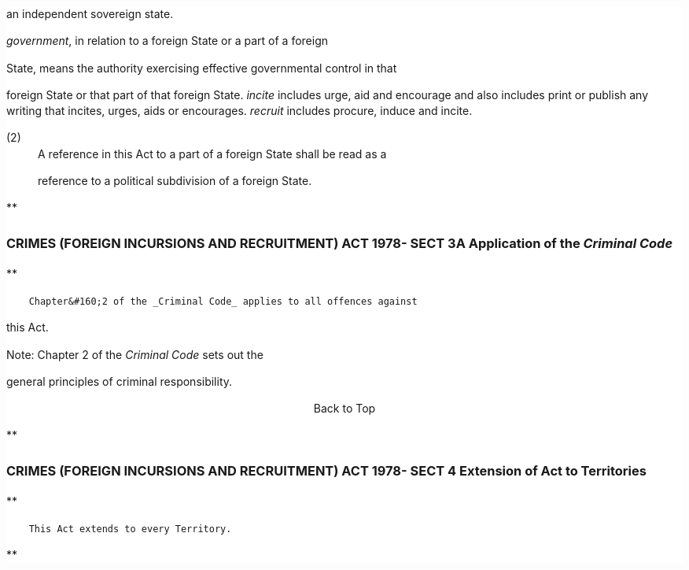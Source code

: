 an independent sovereign state.

</dd>

</dl></dl></dl>

<def><dl compact=""><dl compact="">

_government_, in relation to a foreign State or a part of a foreign

State, means the authority exercising effective governmental control in that

foreign State or that part of that foreign State. _incite_ includes urge, aid and encourage and also includes print or publish any writing that incites, urges, aids or encourages. _recruit_ includes procure, induce and incite.  </dl></dl>

<dl compact=""><dl compact="">

<dt>(2)</dt><dd>A reference in this Act to a part of a foreign State shall be read as a

reference to a political subdivision of a foreign State.

</dd> </dl></dl>

**

###  CRIMES (FOREIGN INCURSIONS AND RECRUITMENT) ACT 1978- SECT 3A  Application of the _Criminal Code_ 
**

 <dl compact=""><dl compact="">

		Chapter&#160;2 of the _Criminal Code_ applies to all offences against

this Act.

 </dl></dl>

<dl compact=""><dl compact="">

Note:	Chapter&#160;2 of the _Criminal Code_ sets out the

general principles of criminal responsibility.

 </dl></dl>

<center>Back to Top</center>

**

###  CRIMES (FOREIGN INCURSIONS AND RECRUITMENT) ACT 1978- SECT 4  Extension of Act to Territories 
**

 <dl compact=""><dl compact="">

		This Act extends to every Territory.

 </dl></dl>

**

